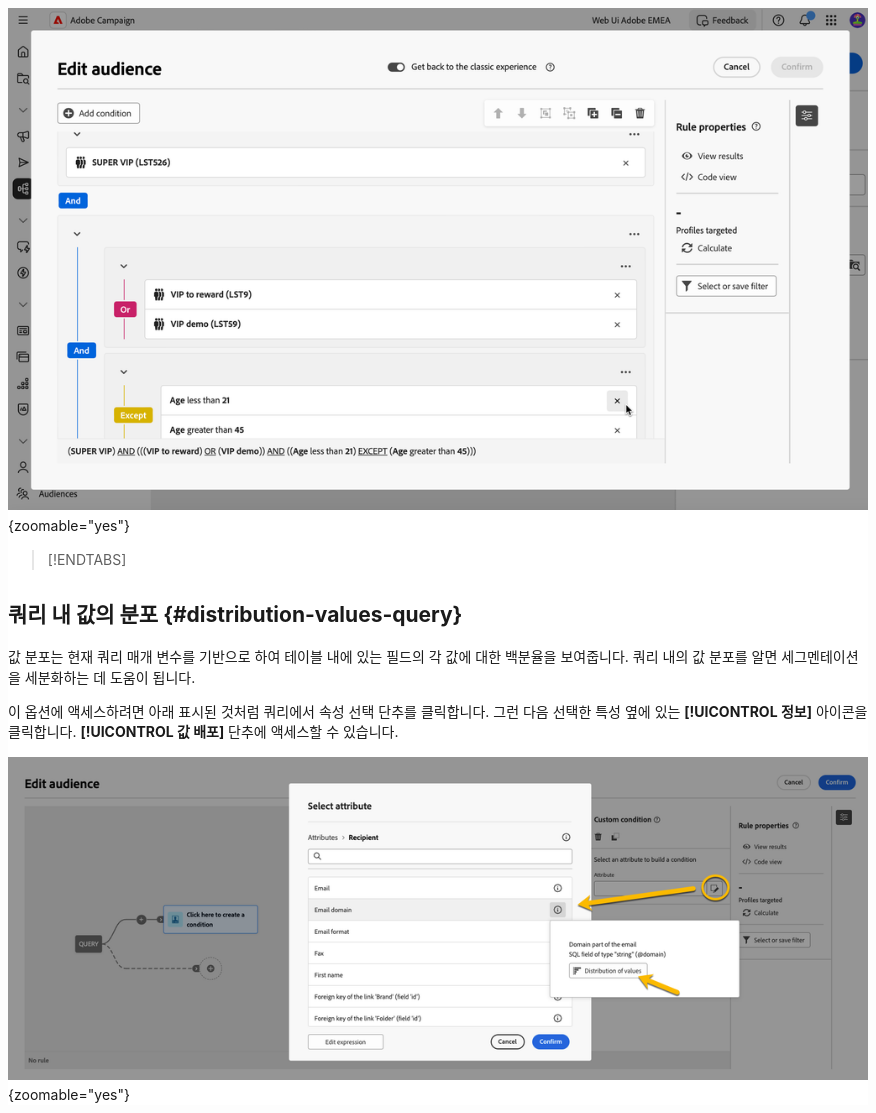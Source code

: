 ![쿼리에 필터링 구성 요소를 추가하는 예](assets/ruleb-14.png){zoomable="yes"}

>[!ENDTABS]


## 쿼리 내 값의 분포 {#distribution-values-query}

값 분포는 현재 쿼리 매개 변수를 기반으로 하여 테이블 내에 있는 필드의 각 값에 대한 백분율을 보여줍니다. 쿼리 내의 값 분포를 알면 세그멘테이션을 세분화하는 데 도움이 됩니다.

이 옵션에 액세스하려면 아래 표시된 것처럼 쿼리에서 속성 선택 단추를 클릭합니다. 그런 다음 선택한 특성 옆에 있는 **[!UICONTROL 정보]** 아이콘을 클릭합니다. **[!UICONTROL 값 배포]** 단추에 액세스할 수 있습니다.

![설명: 쿼리의 값 분포 옵션에 액세스합니다.](assets/values_query.png){zoomable="yes"}
